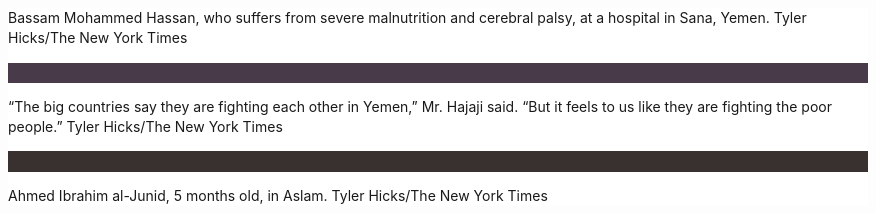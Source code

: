 <div class="rad-caption-wrapper">

<span class="rad-caption-text">Bassam Mohammed Hassan, who suffers from
severe malnutrition and cerebral palsy, at a hospital in Sana,
Yemen.</span> <span class="rad-credit" itemprop="copyrightHolder">Tyler
Hicks/The New York
Times</span>

</div>

</div>

</div>

<div class="rad-slideshow-item image" data-id="100000006180006" data-slug="Yemen-slide-GBGP">

<div class="rad-asset-wrapper" style="background-color: #493a49">

<div class="rad-spinner">

</div>

![](data:image/gif;base64,R0lGODlhAQABAIAAAAAAAP///yH5BAEAAAAALAAAAAABAAEAAAIBRAA7)

</div>

<div class="rad-caption">

<div class="rad-caption-wrapper">

<span class="rad-caption-text">“The big countries say they are fighting
each other in Yemen,” Mr. Hajaji said. “But it feels to us like they are
fighting the poor people.”</span>
<span class="rad-credit" itemprop="copyrightHolder">Tyler Hicks/The New
York
Times</span>

</div>

</div>

</div>

<div class="rad-slideshow-item image" data-id="100000006180008" data-slug="Yemen-slide-U9TP">

<div class="rad-asset-wrapper" style="background-color: #38312f">

<div class="rad-spinner">

</div>

![](data:image/gif;base64,R0lGODlhAQABAIAAAAAAAP///yH5BAEAAAAALAAAAAABAAEAAAIBRAA7)

</div>

<div class="rad-caption">

<div class="rad-caption-wrapper">

<span class="rad-caption-text">Ahmed Ibrahim al-Junid, 5 months old, in
Aslam.</span> <span class="rad-credit" itemprop="copyrightHolder">Tyler
Hicks/The New York Times</span>
